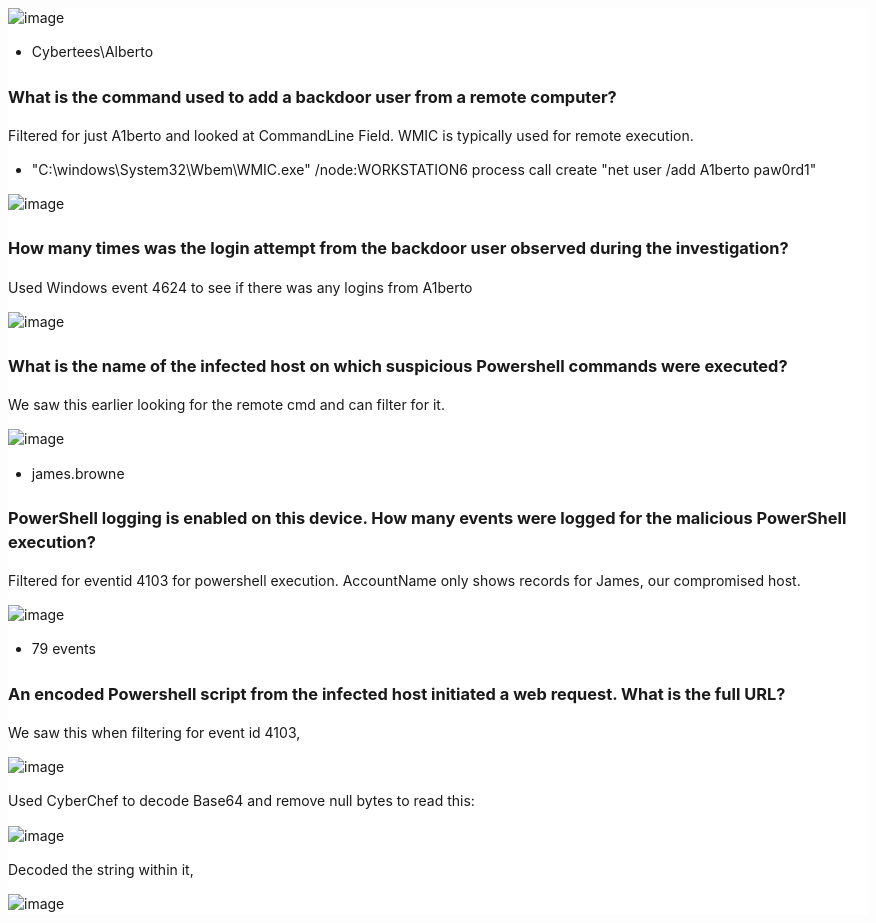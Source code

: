 ![image](https://github.com/user-attachments/assets/38cb257b-59a1-4eea-ac9b-647af9963303)

- Cybertees\Alberto

### What is the command used to add a backdoor user from a remote computer?
Filtered for just A1berto and looked at CommandLine Field. WMIC is typically used for remote execution.

- "C:\windows\System32\Wbem\WMIC.exe" /node:WORKSTATION6 process call create "net user /add A1berto paw0rd1"

![image](https://github.com/user-attachments/assets/da6cfaf6-292e-4b57-bbab-29865b27e1bc)


### How many times was the login attempt from the backdoor user observed during the investigation?
Used Windows event 4624 to see if there was any logins from A1berto

![image](https://github.com/user-attachments/assets/02732325-dbd5-4e25-af2c-75888d8b826d)


### What is the name of the infected host on which suspicious Powershell commands were executed?
We saw this earlier looking for the remote cmd and can filter for it.

![image](https://github.com/user-attachments/assets/60ff1b06-2adb-409b-9d4e-d1d160083a0f)

- james.browne
  
### PowerShell logging is enabled on this device. How many events were logged for the malicious PowerShell execution?
Filtered for eventid 4103 for powershell execution. AccountName only shows records for James, our compromised host.

![image](https://github.com/user-attachments/assets/8714c603-2030-4d1f-93ef-e5eb249f52f1)

- 79 events


### An encoded Powershell script from the infected host initiated a web request. What is the full URL?
We saw this when filtering for event id 4103,

![image](https://github.com/user-attachments/assets/54e7fa3f-0297-40cf-9fde-5a27997063ee)

Used CyberChef to decode Base64 and remove null bytes to read this:

![image](https://github.com/user-attachments/assets/46c72785-197e-4ac8-b5db-bc7968ec2cfe)

Decoded the string within it,

![image](https://github.com/user-attachments/assets/e8ec8800-cda9-498b-a020-3827a8371230)
